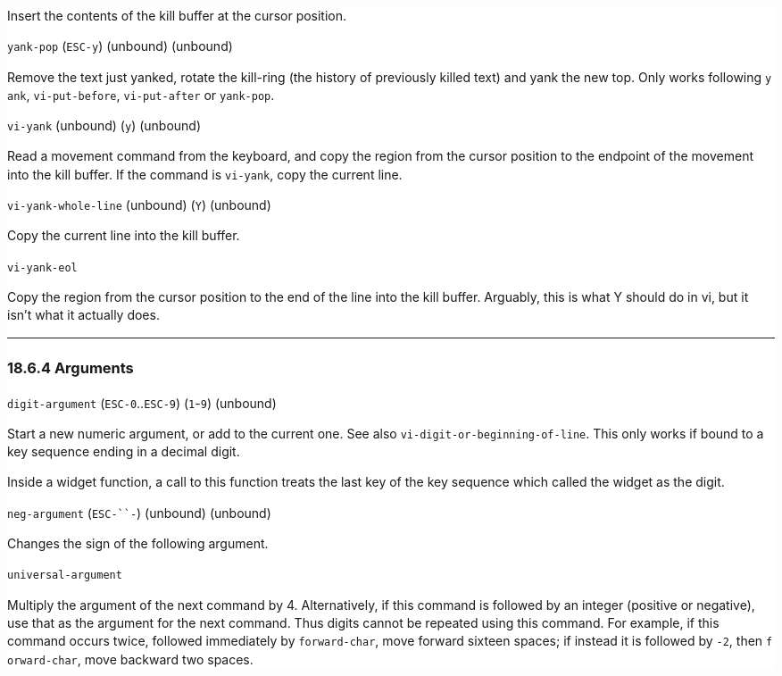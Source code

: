 Insert the contents of the kill buffer at the cursor position.

<span id="index-yank_002dpop"></span>

`yank-pop` (`ESC-y`) (unbound) (unbound)

Remove the text just yanked, rotate the kill-ring (the history of
previously killed text) and yank the new top. Only works following
`yank`, `vi-put-before`, `vi-put-after` or `yank-pop`.

<span id="index-vi_002dyank"></span>

`vi-yank` (unbound) (`y`) (unbound)

Read a movement command from the keyboard, and copy the region from the
cursor position to the endpoint of the movement into the kill buffer. If
the command is `vi-yank`, copy the current line.

<span id="index-vi_002dyank_002dwhole_002dline"></span>

`vi-yank-whole-line` (unbound) (`Y`) (unbound)

Copy the current line into the kill buffer.

<span id="index-vi_002dyank_002deol"></span>

`vi-yank-eol`

Copy the region from the cursor position to the end of the line into the
kill buffer. Arguably, this is what Y should do in vi, but it isn’t what
it actually does.

-----

<span id="Arguments"></span> <span id="Arguments-1"></span>

### 18.6.4 Arguments

<span id="index-digit_002dargument"></span>

`digit-argument` (`ESC-0`..`ESC-9`) (`1`-`9`) (unbound)

Start a new numeric argument, or add to the current one. See also
`vi-digit-or-beginning-of-line`. This only works if bound to a key
sequence ending in a decimal digit.

Inside a widget function, a call to this function treats the last key of
the key sequence which called the widget as the digit.

<span id="index-neg_002dargument"></span>

`neg-argument` (`ESC-``-`) (unbound) (unbound)

Changes the sign of the following argument.

<span id="index-universal_002dargument"></span>

`universal-argument`

Multiply the argument of the next command by 4. Alternatively, if this
command is followed by an integer (positive or negative), use that as
the argument for the next command. Thus digits cannot be repeated using
this command. For example, if this command occurs twice, followed
immediately by `forward-char`, move forward sixteen spaces; if instead
it is followed by `-2`, then `forward-char`, move backward two spaces.
